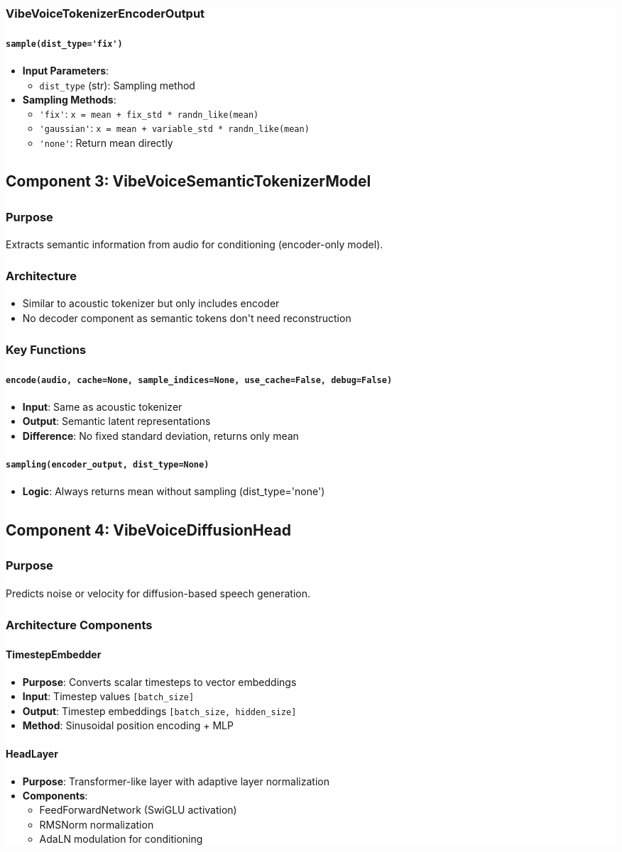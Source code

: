### VibeVoiceTokenizerEncoderOutput

#### `sample(dist_type='fix')`
- **Input Parameters**:
  - `dist_type` (str): Sampling method
- **Sampling Methods**:
  - `'fix'`: `x = mean + fix_std * randn_like(mean)`
  - `'gaussian'`: `x = mean + variable_std * randn_like(mean)`
  - `'none'`: Return mean directly

## Component 3: VibeVoiceSemanticTokenizerModel

### Purpose
Extracts semantic information from audio for conditioning (encoder-only model).

### Architecture
- Similar to acoustic tokenizer but only includes encoder
- No decoder component as semantic tokens don't need reconstruction

### Key Functions

#### `encode(audio, cache=None, sample_indices=None, use_cache=False, debug=False)`
- **Input**: Same as acoustic tokenizer
- **Output**: Semantic latent representations
- **Difference**: No fixed standard deviation, returns only mean

#### `sampling(encoder_output, dist_type=None)`
- **Logic**: Always returns mean without sampling (dist_type='none')

## Component 4: VibeVoiceDiffusionHead

### Purpose
Predicts noise or velocity for diffusion-based speech generation.

### Architecture Components

#### TimestepEmbedder
- **Purpose**: Converts scalar timesteps to vector embeddings
- **Input**: Timestep values `[batch_size]`
- **Output**: Timestep embeddings `[batch_size, hidden_size]`
- **Method**: Sinusoidal position encoding + MLP

#### HeadLayer
- **Purpose**: Transformer-like layer with adaptive layer normalization
- **Components**:
  - FeedForwardNetwork (SwiGLU activation)
  - RMSNorm normalization
  - AdaLN modulation for conditioning
